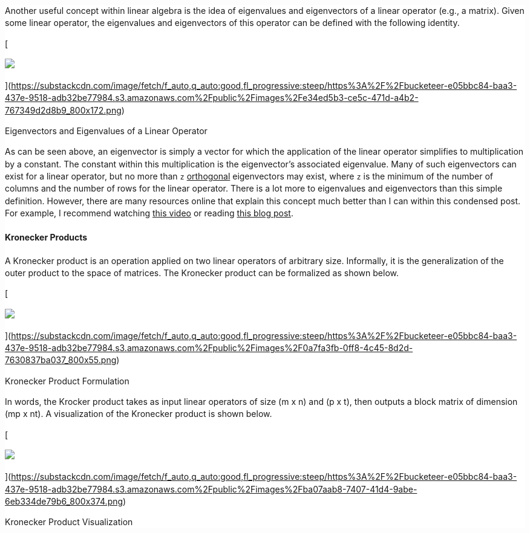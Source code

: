 Another useful concept within linear algebra is the idea of eigenvalues and eigenvectors of a linear operator (e.g., a matrix). Given some linear operator, the eigenvalues and eigenvectors of this operator can be defined with the following identity.

[

![](https://substackcdn.com/image/fetch/w_1456,c_limit,f_auto,q_auto:good,fl_progressive:steep/https%3A%2F%2Fbucketeer-e05bbc84-baa3-437e-9518-adb32be77984.s3.amazonaws.com%2Fpublic%2Fimages%2Fe34ed5b3-ce5c-471d-a4b2-767349d2d8b9_800x172.png)



](https://substackcdn.com/image/fetch/f_auto,q_auto:good,fl_progressive:steep/https%3A%2F%2Fbucketeer-e05bbc84-baa3-437e-9518-adb32be77984.s3.amazonaws.com%2Fpublic%2Fimages%2Fe34ed5b3-ce5c-471d-a4b2-767349d2d8b9_800x172.png)

Eigenvectors and Eigenvalues of a Linear Operator

As can be seen above, an eigenvector is simply a vector for which the application of the linear operator simplifies to multiplication by a constant. The constant within this multiplication is the eigenvector’s associated eigenvalue. Many of such eigenvectors can exist for a linear operator, but no more than `z` [orthogonal](https://en.wikipedia.org/wiki/Orthogonality) eigenvectors may exist, where `z` is the minimum of the number of columns and the number of rows for the linear operator. There is a lot more to eigenvalues and eigenvectors than this simple definition. However, there are many resources online that explain this concept much better than I can within this condensed post. For example, I recommend watching [this video](https://www.youtube.com/watch?v=PFDu9oVAE-g) or reading [this blog post](https://setosa.io/ev/eigenvectors-and-eigenvalues/).

#### Kronecker Products

A Kronecker product is an operation applied on two linear operators of arbitrary size. Informally, it is the generalization of the outer product to the space of matrices. The Kronecker product can be formalized as shown below.

[

![](https://substackcdn.com/image/fetch/w_1456,c_limit,f_auto,q_auto:good,fl_progressive:steep/https%3A%2F%2Fbucketeer-e05bbc84-baa3-437e-9518-adb32be77984.s3.amazonaws.com%2Fpublic%2Fimages%2F0a7fa3fb-0ff8-4c45-8d2d-7630837ba037_800x55.png)



](https://substackcdn.com/image/fetch/f_auto,q_auto:good,fl_progressive:steep/https%3A%2F%2Fbucketeer-e05bbc84-baa3-437e-9518-adb32be77984.s3.amazonaws.com%2Fpublic%2Fimages%2F0a7fa3fb-0ff8-4c45-8d2d-7630837ba037_800x55.png)

Kronecker Product Formulation

In words, the Krocker product takes as input linear operators of size (m x n) and (p x t), then outputs a block matrix of dimension (mp x nt). A visualization of the Kronecker product is shown below.

[

![](https://substackcdn.com/image/fetch/w_1456,c_limit,f_auto,q_auto:good,fl_progressive:steep/https%3A%2F%2Fbucketeer-e05bbc84-baa3-437e-9518-adb32be77984.s3.amazonaws.com%2Fpublic%2Fimages%2Fba07aab8-7407-41d4-9abe-6eb334de79b6_800x374.png)



](https://substackcdn.com/image/fetch/f_auto,q_auto:good,fl_progressive:steep/https%3A%2F%2Fbucketeer-e05bbc84-baa3-437e-9518-adb32be77984.s3.amazonaws.com%2Fpublic%2Fimages%2Fba07aab8-7407-41d4-9abe-6eb334de79b6_800x374.png)

Kronecker Product Visualization
